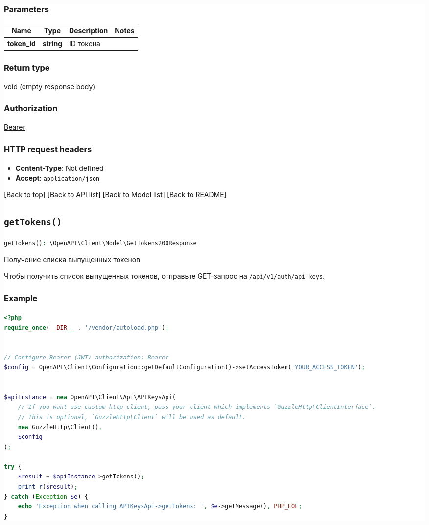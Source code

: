 ### Parameters

| Name | Type | Description  | Notes |
| ------------- | ------------- | ------------- | ------------- |
| **token_id** | **string**| ID токена | |

### Return type

void (empty response body)

### Authorization

[Bearer](../../README.md#Bearer)

### HTTP request headers

- **Content-Type**: Not defined
- **Accept**: `application/json`

[[Back to top]](#) [[Back to API list]](../../README.md#endpoints)
[[Back to Model list]](../../README.md#models)
[[Back to README]](../../README.md)

## `getTokens()`

```php
getTokens(): \OpenAPI\Client\Model\GetTokens200Response
```

Получение списка выпущенных токенов

Чтобы получить список выпущенных токенов, отправьте GET-запрос на `/api/v1/auth/api-keys`.

### Example

```php
<?php
require_once(__DIR__ . '/vendor/autoload.php');


// Configure Bearer (JWT) authorization: Bearer
$config = OpenAPI\Client\Configuration::getDefaultConfiguration()->setAccessToken('YOUR_ACCESS_TOKEN');


$apiInstance = new OpenAPI\Client\Api\APIKeysApi(
    // If you want use custom http client, pass your client which implements `GuzzleHttp\ClientInterface`.
    // This is optional, `GuzzleHttp\Client` will be used as default.
    new GuzzleHttp\Client(),
    $config
);

try {
    $result = $apiInstance->getTokens();
    print_r($result);
} catch (Exception $e) {
    echo 'Exception when calling APIKeysApi->getTokens: ', $e->getMessage(), PHP_EOL;
}
```
